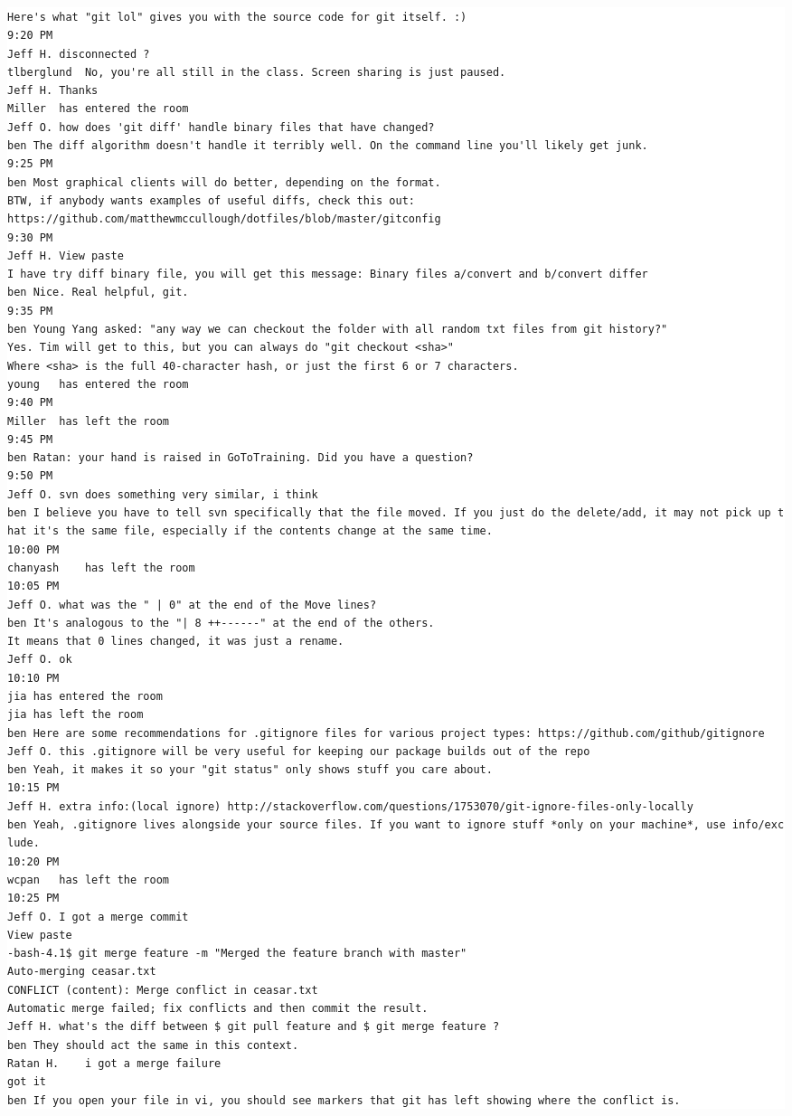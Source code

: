 	Here's what "git lol" gives you with the source code for git itself. :)
	9:20 PM
	Jeff H.	disconnected ?
	tlberglund	No, you're all still in the class. Screen sharing is just paused.
	Jeff H.	Thanks
	Miller	has entered the room
	Jeff O.	how does 'git diff' handle binary files that have changed?
	ben	The diff algorithm doesn't handle it terribly well. On the command line you'll likely get junk.
	9:25 PM
	ben	Most graphical clients will do better, depending on the format.
	BTW, if anybody wants examples of useful diffs, check this out:
	https://github.com/matthewmccullough/dotfiles/blob/master/gitconfig
	9:30 PM
	Jeff H.	View paste 
	I have try diff binary file, you will get this message: Binary files a/convert and b/convert differ
	ben	Nice. Real helpful, git.
	9:35 PM
	ben	Young Yang asked: "any way we can checkout the folder with all random txt files from git history?"
	Yes. Tim will get to this, but you can always do "git checkout <sha>"
	Where <sha> is the full 40-character hash, or just the first 6 or 7 characters.
	young	has entered the room
	9:40 PM
	Miller	has left the room
	9:45 PM
	ben	Ratan: your hand is raised in GoToTraining. Did you have a question?
	9:50 PM
	Jeff O.	svn does something very similar, i think
	ben	I believe you have to tell svn specifically that the file moved. If you just do the delete/add, it may not pick up that it's the same file, especially if the contents change at the same time.
	10:00 PM
	chanyash	has left the room
	10:05 PM
	Jeff O.	what was the " | 0" at the end of the Move lines?
	ben	It's analogous to the "| 8 ++------" at the end of the others.
	It means that 0 lines changed, it was just a rename.
	Jeff O.	ok
	10:10 PM
	jia	has entered the room
	jia	has left the room
	ben	Here are some recommendations for .gitignore files for various project types: https://github.com/github/gitignore
	Jeff O.	this .gitignore will be very useful for keeping our package builds out of the repo
	ben	Yeah, it makes it so your "git status" only shows stuff you care about.
	10:15 PM
	Jeff H.	extra info:(local ignore) http://stackoverflow.com/questions/1753070/git-ignore-files-only-locally
	ben	Yeah, .gitignore lives alongside your source files. If you want to ignore stuff *only on your machine*, use info/exclude.
	10:20 PM
	wcpan	has left the room
	10:25 PM
	Jeff O.	I got a merge commit
	View paste 
	-bash-4.1$ git merge feature -m "Merged the feature branch with master"
	Auto-merging ceasar.txt
	CONFLICT (content): Merge conflict in ceasar.txt
	Automatic merge failed; fix conflicts and then commit the result.
	Jeff H.	what's the diff between $ git pull feature and $ git merge feature ?
	ben	They should act the same in this context.
	Ratan H.	i got a merge failure
	got it
	ben	If you open your file in vi, you should see markers that git has left showing where the conflict is.